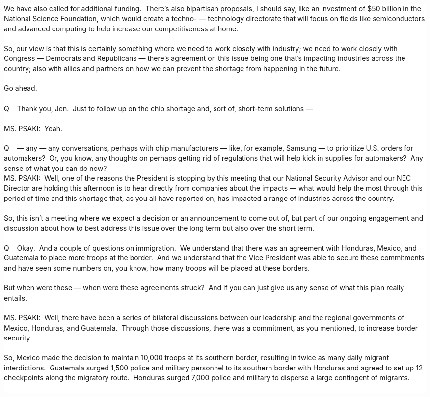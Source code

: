 We have also called for additional funding.  There’s also bipartisan
proposals, I should say, like an investment of $50 billion in the
National Science Foundation, which would create a techno- — technology
directorate that will focus on fields like semiconductors and advanced
computing to help increase our competitiveness at home.   
   
So, our view is that this is certainly something where we need to work
closely with industry; we need to work closely with Congress — Democrats
and Republicans — there’s agreement on this issue being one that’s
impacting industries across the country; also with allies and partners
on how we can prevent the shortage from happening in the future.   
   
Go ahead.   
   
Q    Thank you, Jen.  Just to follow up on the chip shortage and, sort
of, short-term solutions —  
   
MS. PSAKI:  Yeah.   
   
Q    — any — any conversations, perhaps with chip manufacturers — like,
for example, Samsung — to prioritize U.S. orders for automakers?  Or,
you know, any thoughts on perhaps getting rid of regulations that will
help kick in supplies for automakers?  Any sense of what you can do
now?  
MS. PSAKI:  Well, one of the reasons the President is stopping by this
meeting that our National Security Advisor and our NEC Director are
holding this afternoon is to hear directly from companies about the
impacts — what would help the most through this period of time and this
shortage that, as you all have reported on, has impacted a range of
industries across the country.   
   
So, this isn’t a meeting where we expect a decision or an announcement
to come out of, but part of our ongoing engagement and discussion about
how to best address this issue over the long term but also over the
short term.   
   
Q    Okay.  And a couple of questions on immigration.  We understand
that there was an agreement with Honduras, Mexico, and Guatemala to
place more troops at the border.  And we understand that the Vice
President was able to secure these commitments and have seen some
numbers on, you know, how many troops will be placed at these borders.  
   
But when were these — when were these agreements struck?  And if you can
just give us any sense of what this plan really entails.   
   
MS. PSAKI:  Well, there have been a series of bilateral discussions
between our leadership and the regional governments of Mexico, Honduras,
and Guatemala.  Through those discussions, there was a commitment, as
you mentioned, to increase border security.   
   
So, Mexico made the decision to maintain 10,000 troops at its southern
border, resulting in twice as many daily migrant interdictions. 
Guatemala surged 1,500 police and military personnel to its southern
border with Honduras and agreed to set up 12 checkpoints along the
migratory route.  Honduras surged 7,000 police and military to disperse
a large contingent of migrants.  
   